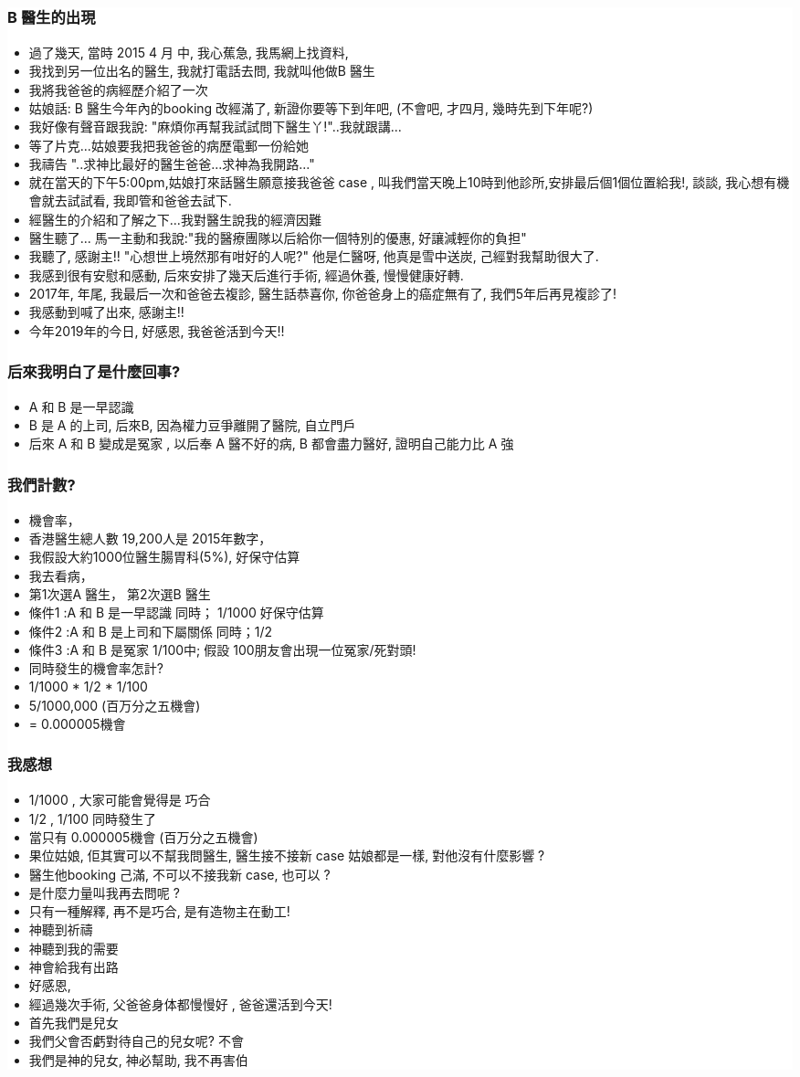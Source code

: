 ### B 醫生的出現
 - 過了幾天, 當時 2015 4 月 中, 我心蕉急, 我馬網上找資料, 
 - 我找到另一位出名的醫生, 我就打電話去問,  我就叫他做B 醫生
 - 我將我爸爸的病經歷介紹了一次
 - 姑娘話: B 醫生今年內的booking 改經滿了, 新證你要等下到年吧, (不會吧, 才四月, 幾時先到下年呢?)
 - 我好像有聲音跟我說: "麻煩你再幫我試試問下醫生丫!"..我就跟講...
 - 等了片克...姑娘要我把我爸爸的病歷電郵一份給她
 - 我禱告 "..求神比最好的醫生爸爸...求神為我開路..."  
 - 就在當天的下午5:00pm,姑娘打來話醫生願意接我爸爸 case ,
   叫我們當天晚上10時到他診所,安排最后個1個位置給我!, 談談, 我心想有機會就去試試看, 我即管和爸爸去試下.
 - 經醫生的介紹和了解之下...我對醫生說我的經濟因難
 - 醫生聽了... 馬一主動和我說:"我的醫療團隊以后給你一個特別的優惠, 好讓減輕你的負担"
 - 我聽了, 感謝主!! "心想世上境然那有咁好的人呢?" 他是仁醫呀,  他真是雪中送炭, 己經對我幫助很大了.
 - 我感到很有安慰和感動,  后來安排了幾天后進行手術, 經過休養, 慢慢健康好轉.
 - 2017年, 年尾, 我最后一次和爸爸去複診, 醫生話恭喜你, 你爸爸身上的癌症無有了,  我們5年后再見複診了!
 - 我感動到喊了出來, 感謝主!!
 - 今年2019年的今日, 好感恩, 我爸爸活到今天!!


### 后來我明白了是什麼回事?
- A 和 B 是一早認識
- B 是 A 的上司, 后來B, 因為權力豆爭離開了醫院, 自立門戶
- 后來 A 和 B 變成是冤家 , 以后奉 A 醫不好的病, B 都會盡力醫好, 證明自己能力比 A 強


### 我們計數?
- 機會率，
- 香港醫生總人數 19,200人是 2015年數字， 
- 我假設大約1000位醫生腸胃科(5%), 好保守估算
- 我去看病，
- 第1次選A 醫生， 第2次選B 醫生
- 條件1 :A 和 B 是一早認識 同時； 1/1000 好保守估算
- 條件2 :A 和 B 是上司和下屬關係 同時；1/2 
- 條件3 :A 和 B 是冤家 1/100中; 假設 100朋友會出現一位冤家/死對頭!
- 同時發生的機會率怎計?
- 1/1000 * 1/2 * 1/100
-  5/1000,000  (百万分之五機會)
- = 0.000005機會


### 我感想
- 1/1000 , 大家可能會覺得是  巧合
- 1/2 ,  1/100 同時發生了
- 當只有 0.000005機會  (百万分之五機會)
- 果位姑娘, 佢其實可以不幫我問醫生, 醫生接不接新 case 姑娘都是一樣, 對他沒有什麼影響 ?
- 醫生他booking 己滿, 不可以不接我新 case, 也可以 ?
- 是什麼力量叫我再去問呢 ?
- 只有一種解釋, 再不是巧合, 是有造物主在動工!
- 神聽到祈禱
- 神聽到我的需要
- 神會給我有出路
- 好感恩, 
- 經過幾次手術, 父爸爸身体都慢慢好 , 爸爸還活到今天! 
- 首先我們是兒女
- 我們父會否虧對待自己的兒女呢? 不會
- 我們是神的兒女, 神必幫助, 我不再害伯 
